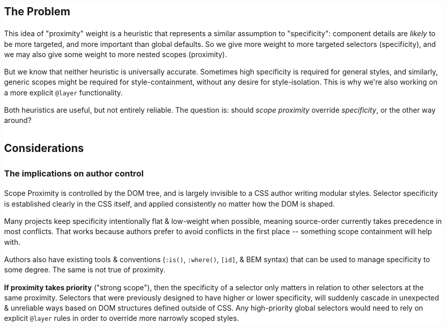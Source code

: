 ## The Problem

This idea of "proximity" weight is a heuristic
that represents a similar assumption to "specificity":
component details are _likely_ to be more targeted,
and more important than global defaults.
So we give more weight to more targeted selectors (specificity),
and we may also give some weight to more nested scopes (proximity).

But we know that neither heuristic is universally accurate.
Sometimes high specificity is required for general styles,
and similarly,
generic scopes might be required for style-containment,
without any desire for style-isolation.
This is why we're also working on
a more explicit `@layer` functionality.

Both heuristics are useful,
but not entirely reliable.
The question is:
should _scope proximity_ override _specificity_,
or the other way around?

## Considerations

### The implications on author control

Scope Proximity is controlled by the DOM tree,
and is largely invisible
to a CSS author writing modular styles.
Selector specificity
is established clearly in the CSS itself,
and applied consistently
no matter how the DOM is shaped.

Many projects keep specificity
intentionally flat & low-weight when possible,
meaning source-order currently takes precedence
in most conflicts.
That works because
authors prefer to avoid conflicts in the first place --
something scope containment will help with.

Authors also have existing tools & conventions
(`:is()`, `:where()`, `[id]`, & BEM syntax)
that can be used to manage specificity
to some degree.
The same is not true of proximity.

**If proximity takes priority** ("strong scope"),
then the specificity of a selector
only matters in relation to other selectors
at the same proximity.
Selectors that were previously designed
to have higher or lower specificity,
will suddenly cascade
in unexpected & unreliable ways
based on DOM structures defined outside of CSS.
Any high-priority global selectors
would need to rely on explicit `@layer` rules
in order to override more narrowly scoped styles.
